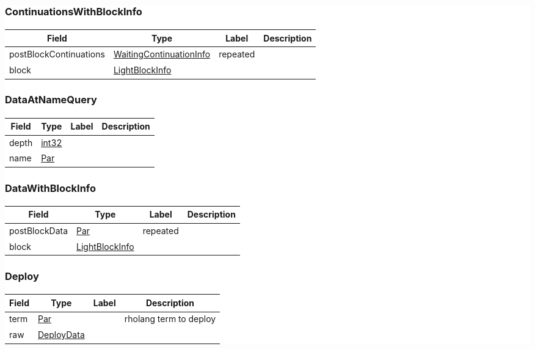 




<a name="coop.rchain.casper.protocol.ContinuationsWithBlockInfo"/>

### ContinuationsWithBlockInfo



| Field | Type | Label | Description |
| ----- | ---- | ----- | ----------- |
| postBlockContinuations | [WaitingContinuationInfo](#coop.rchain.casper.protocol.WaitingContinuationInfo) | repeated |  |
| block | [LightBlockInfo](#coop.rchain.casper.protocol.LightBlockInfo) |  |  |






<a name="coop.rchain.casper.protocol.DataAtNameQuery"/>

### DataAtNameQuery



| Field | Type | Label | Description |
| ----- | ---- | ----- | ----------- |
| depth | [int32](#int32) |  |  |
| name | [Par](#Par) |  |  |






<a name="coop.rchain.casper.protocol.DataWithBlockInfo"/>

### DataWithBlockInfo



| Field | Type | Label | Description |
| ----- | ---- | ----- | ----------- |
| postBlockData | [Par](#Par) | repeated |  |
| block | [LightBlockInfo](#coop.rchain.casper.protocol.LightBlockInfo) |  |  |






<a name="coop.rchain.casper.protocol.Deploy"/>

### Deploy



| Field | Type | Label | Description |
| ----- | ---- | ----- | ----------- |
| term | [Par](#Par) |  | rholang term to deploy |
| raw | [DeployData](#coop.rchain.casper.protocol.DeployData) |  |  |
